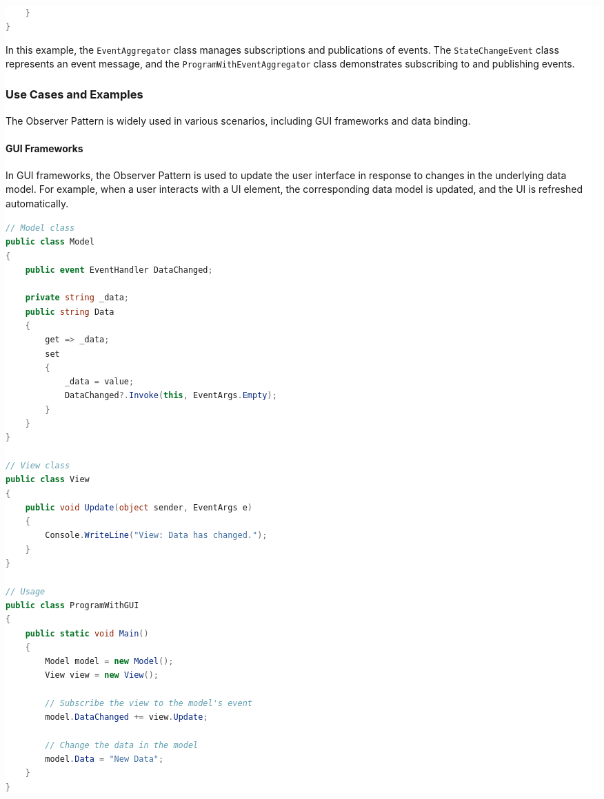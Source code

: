 ```csharp
    }
}
```

In this example, the `EventAggregator` class manages subscriptions and publications of events. The `StateChangeEvent` class represents an event message, and the `ProgramWithEventAggregator` class demonstrates subscribing to and publishing events.

### Use Cases and Examples

The Observer Pattern is widely used in various scenarios, including GUI frameworks and data binding.

#### GUI Frameworks

In GUI frameworks, the Observer Pattern is used to update the user interface in response to changes in the underlying data model. For example, when a user interacts with a UI element, the corresponding data model is updated, and the UI is refreshed automatically.

```csharp
// Model class
public class Model
{
    public event EventHandler DataChanged;

    private string _data;
    public string Data
    {
        get => _data;
        set
        {
            _data = value;
            DataChanged?.Invoke(this, EventArgs.Empty);
        }
    }
}

// View class
public class View
{
    public void Update(object sender, EventArgs e)
    {
        Console.WriteLine("View: Data has changed.");
    }
}

// Usage
public class ProgramWithGUI
{
    public static void Main()
    {
        Model model = new Model();
        View view = new View();

        // Subscribe the view to the model's event
        model.DataChanged += view.Update;

        // Change the data in the model
        model.Data = "New Data";
    }
}
```
